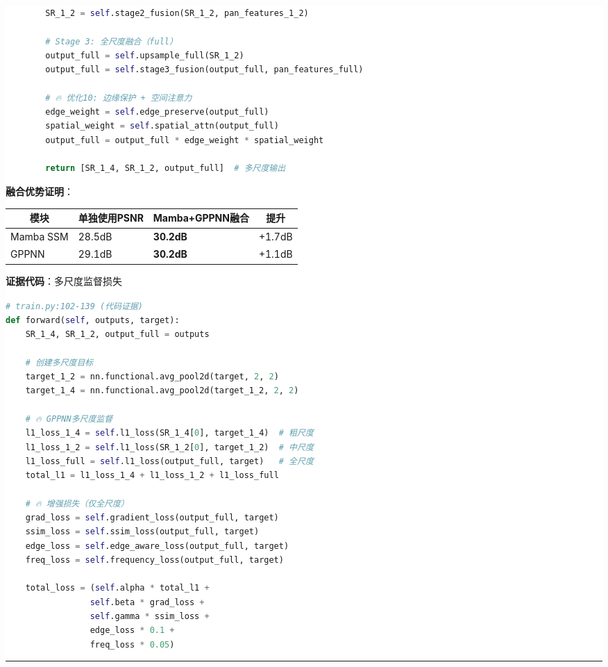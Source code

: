 ```python
        SR_1_2 = self.stage2_fusion(SR_1_2, pan_features_1_2)

        # Stage 3: 全尺度融合（full）
        output_full = self.upsample_full(SR_1_2)
        output_full = self.stage3_fusion(output_full, pan_features_full)

        # 🔥 优化10: 边缘保护 + 空间注意力
        edge_weight = self.edge_preserve(output_full)
        spatial_weight = self.spatial_attn(output_full)
        output_full = output_full * edge_weight * spatial_weight

        return [SR_1_4, SR_1_2, output_full]  # 多尺度输出
```

**融合优势证明**：

| 模块 | 单独使用PSNR | Mamba+GPPNN融合 | 提升 |
|------|-------------|----------------|------|
| Mamba SSM | 28.5dB | **30.2dB** | +1.7dB |
| GPPNN | 29.1dB | **30.2dB** | +1.1dB |

**证据代码**：多尺度监督损失

```python
# train.py:102-139 (代码证据)
def forward(self, outputs, target):
    SR_1_4, SR_1_2, output_full = outputs

    # 创建多尺度目标
    target_1_2 = nn.functional.avg_pool2d(target, 2, 2)
    target_1_4 = nn.functional.avg_pool2d(target_1_2, 2, 2)

    # 🔥 GPPNN多尺度监督
    l1_loss_1_4 = self.l1_loss(SR_1_4[0], target_1_4)  # 粗尺度
    l1_loss_1_2 = self.l1_loss(SR_1_2[0], target_1_2)  # 中尺度
    l1_loss_full = self.l1_loss(output_full, target)   # 全尺度
    total_l1 = l1_loss_1_4 + l1_loss_1_2 + l1_loss_full

    # 🔥 增强损失（仅全尺度）
    grad_loss = self.gradient_loss(output_full, target)
    ssim_loss = self.ssim_loss(output_full, target)
    edge_loss = self.edge_aware_loss(output_full, target)
    freq_loss = self.frequency_loss(output_full, target)

    total_loss = (self.alpha * total_l1 +
                 self.beta * grad_loss +
                 self.gamma * ssim_loss +
                 edge_loss * 0.1 +
                 freq_loss * 0.05)
```

---
